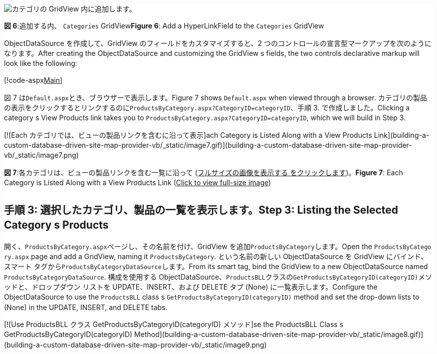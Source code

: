 
![カテゴリの GridView 内に追加します。](building-a-custom-database-driven-site-map-provider-vb/_static/image6.gif)

<span data-ttu-id="03f79-170">**図 6**:追加する内、 `Categories` GridView</span><span class="sxs-lookup"><span data-stu-id="03f79-170">**Figure 6**: Add a HyperLinkField to the `Categories` GridView</span></span>


<span data-ttu-id="03f79-171">ObjectDataSource を作成して、GridView のフィールドをカスタマイズすると、2 つのコントロールの宣言型マークアップを次のようになります。</span><span class="sxs-lookup"><span data-stu-id="03f79-171">After creating the ObjectDataSource and customizing the GridView s fields, the two controls declarative markup will look like the following:</span></span>


[!code-aspx[Main](building-a-custom-database-driven-site-map-provider-vb/samples/sample2.aspx)]

<span data-ttu-id="03f79-172">図 7 は`Default.aspx`とき、ブラウザーで表示します。</span><span class="sxs-lookup"><span data-stu-id="03f79-172">Figure 7 shows `Default.aspx` when viewed through a browser.</span></span> <span data-ttu-id="03f79-173">カテゴリの製品の表示をクリックするとリンクするのに`ProductsByCategory.aspx?CategoryID=categoryID`、手順 3. で作成しました。</span><span class="sxs-lookup"><span data-stu-id="03f79-173">Clicking a category s View Products link takes you to `ProductsByCategory.aspx?CategoryID=categoryID`, which we will build in Step 3.</span></span>


[![E<span data-ttu-id="03f79-174">ach カテゴリでは、ビューの製品リンクを含むに沿って表示]</span><span class="sxs-lookup"><span data-stu-id="03f79-174">ach Category is Listed Along with a View Products Link]</span></span>(building-a-custom-database-driven-site-map-provider-vb/_static/image7.gif)](building-a-custom-database-driven-site-map-provider-vb/_static/image7.png)

<span data-ttu-id="03f79-175">**図 7**:各カテゴリは、ビューの製品リンクを含む一覧に沿って ([フルサイズの画像を表示する をクリックします](building-a-custom-database-driven-site-map-provider-vb/_static/image8.png))。</span><span class="sxs-lookup"><span data-stu-id="03f79-175">**Figure 7**: Each Category is Listed Along with a View Products Link ([Click to view full-size image](building-a-custom-database-driven-site-map-provider-vb/_static/image8.png))</span></span>


## <a name="step-3-listing-the-selected-category-s-products"></a><span data-ttu-id="03f79-176">手順 3: 選択したカテゴリ、製品の一覧を表示します。</span><span class="sxs-lookup"><span data-stu-id="03f79-176">Step 3: Listing the Selected Category s Products</span></span>

<span data-ttu-id="03f79-177">開く、`ProductsByCategory.aspx`ページし、その名前を付け、GridView を追加`ProductsByCategory`します。</span><span class="sxs-lookup"><span data-stu-id="03f79-177">Open the `ProductsByCategory.aspx` page and add a GridView, naming it `ProductsByCategory`.</span></span> <span data-ttu-id="03f79-178">という名前の新しい ObjectDataSource を GridView にバインド、スマート タグから`ProductsByCategoryDataSource`します。</span><span class="sxs-lookup"><span data-stu-id="03f79-178">From its smart tag, bind the GridView to a new ObjectDataSource named `ProductsByCategoryDataSource`.</span></span> <span data-ttu-id="03f79-179">構成を使用する ObjectDataSource、`ProductsBLL`クラスの`GetProductsByCategoryID(categoryID)`メソッドと、ドロップダウン リストを UPDATE、INSERT、および DELETE タブ (None) に一覧表示します。</span><span class="sxs-lookup"><span data-stu-id="03f79-179">Configure the ObjectDataSource to use the `ProductsBLL` class s `GetProductsByCategoryID(categoryID)` method and set the drop-down lists to (None) in the UPDATE, INSERT, and DELETE tabs.</span></span>


[![U<span data-ttu-id="03f79-180">se ProductsBLL クラス GetProductsByCategoryID(categoryID) メソッド]</span><span class="sxs-lookup"><span data-stu-id="03f79-180">se the ProductsBLL Class s GetProductsByCategoryID(categoryID) Method]</span></span>(building-a-custom-database-driven-site-map-provider-vb/_static/image8.gif)](building-a-custom-database-driven-site-map-provider-vb/_static/image9.png)
